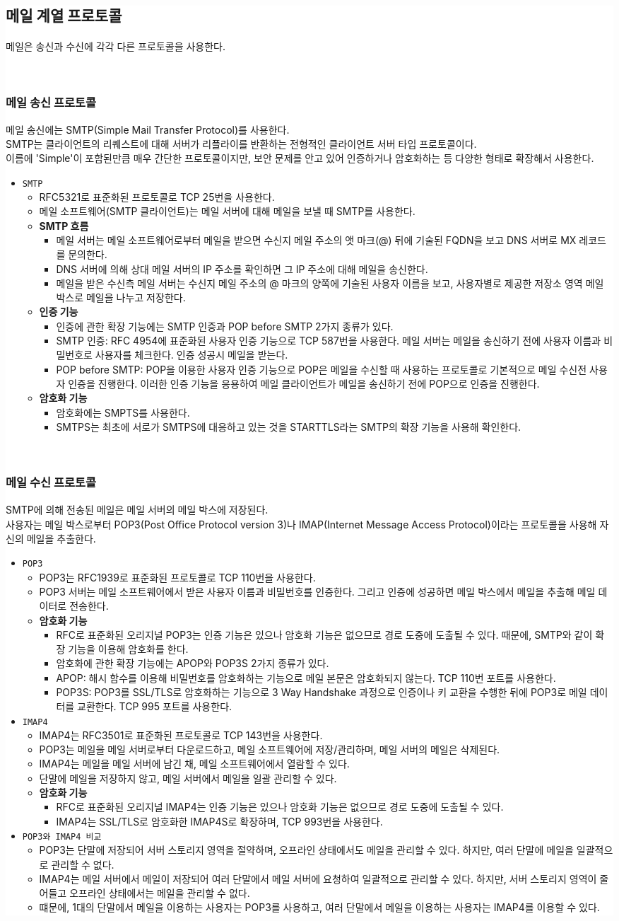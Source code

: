 ## 메일 계열 프로토콜

메일은 송신과 수신에 각각 다른 프로토콜을 사용한다.

<br/>

### 메일 송신 프로토콜

메일 송신에는 SMTP(Simple Mail Transfer Protocol)를 사용한다.  
SMTP는 클라이언트의 리퀘스트에 대해 서버가 리플라이를 반환하는 전형적인 클라이언트 서버 타입 프로토콜이다.  
이름에 'Simple'이 포함된만큼 매우 간단한 프로토콜이지만, 보안 문제를 안고 있어 인증하거나 암호화하는 등 다양한 형태로 확장해서 사용한다.  

 - `SMTP`
    - RFC5321로 표준화된 프로토콜로 TCP 25번을 사용한다.
    - 메일 소프트웨어(SMTP 클라이언트)는 메일 서버에 대해 메일을 보낼 때 SMTP를 사용한다.
    - __SMTP 흐름__
        - 메일 서버는 메일 소프트웨어로부터 메일을 받으면 수신지 메일 주소의 앳 마크(@) 뒤에 기술된 FQDN을 보고 DNS 서버로 MX 레코드를 문의한다.
        - DNS 서버에 의해 상대 메일 서버의 IP 주소를 확인하면 그 IP 주소에 대해 메일을 송신한다.
        - 메일을 받은 수신측 메일 서버는 수신지 메일 주소의 @ 마크의 양쪽에 기술된 사용자 이름을 보고, 사용자별로 제공한 저장소 영역 메일 박스로 메일을 나누고 저장한다.
    - __인증 기능__
        - 인증에 관한 확장 기능에는 SMTP 인증과 POP before SMTP 2가지 종류가 있다.
        - SMTP 인증: RFC 4954에 표준화된 사용자 인증 기능으로 TCP 587번을 사용한다. 메일 서버는 메일을 송신하기 전에 사용자 이름과 비밀번호로 사용자를 체크한다. 인증 성공시 메일을 받는다.
        - POP before SMTP: POP을 이용한 사용자 인증 기능으로 POP은 메일을 수신할 때 사용하는 프로토콜로 기본적으로 메일 수신전 사용자 인증을 진행한다. 이러한 인증 기능을 응용하여 메일 클라이언트가 메일을 송신하기 전에 POP으로 인증을 진행한다.
    - __암호화 기능__
        - 암호화에는 SMPTS를 사용한다.
        - SMTPS는 최초에 서로가 SMTPS에 대응하고 있는 것을 STARTTLS라는 SMTP의 확장 기능을 사용해 확인한다.

<br/>

### 메일 수신 프로토콜

SMTP에 의해 전송된 메일은 메일 서버의 메일 박스에 저장된다.  
사용자는 메일 박스로부터 POP3(Post Office Protocol version 3)나 IMAP(Internet Message Access Protocol)이라는 프로토콜을 사용해 자신의 메일을 추출한다.  

 - `POP3`
    - POP3는 RFC1939로 표준화된 프로토콜로 TCP 110번을 사용한다.
    - POP3 서버는 메일 소프트웨어에서 받은 사용자 이름과 비밀번호를 인증한다. 그리고 인증에 성공하면 메일 박스에서 메일을 추출해 메일 데이터로 전송한다.
    - __암호화 기능__
        - RFC로 표준화된 오리지널 POP3는 인증 기능은 있으나 암호화 기능은 없으므로 경로 도중에 도출될 수 있다. 때문에, SMTP와 같이 확장 기능을 이용해 암호화를 한다.
        - 암호화에 관한 확장 기능에는 APOP와 POP3S 2가지 종류가 있다.
        - APOP: 해시 함수를 이용해 비밀번호를 암호화하는 기능으로 메일 본문은 암호화되지 않는다. TCP 110번 포트를 사용한다.
        - POP3S: POP3를 SSL/TLS로 암호화하는 기능으로 3 Way Handshake 과정으로 인증이나 키 교환을 수행한 뒤에 POP3로 메일 데이터를 교환한다. TCP 995 포트를 사용한다.
 - `IMAP4`
    - IMAP4는 RFC3501로 표준화된 프로토콜로 TCP 143번을 사용한다.
    - POP3는 메일을 메일 서버로부터 다운로드하고, 메일 소프트웨어에 저장/관리하며, 메일 서버의 메일은 삭제된다.
    - IMAP4는 메일을 메일 서버에 남긴 채, 메일 소프트웨어에서 열람할 수 있다.
    - 단말에 메일을 저장하지 않고, 메일 서버에서 메일을 일괄 관리할 수 있다.
    - __암호화 기능__
        - RFC로 표준화된 오리지널 IMAP4는 인증 기능은 있으나 암호화 기능은 없으므로 경로 도중에 도출될 수 있다.
        - IMAP4는 SSL/TLS로 암호화한 IMAP4S로 확장하며, TCP 993번을 사용한다.
 - `POP3와 IMAP4 비교`
    - POP3는 단말에 저장되어 서버 스토리지 영역을 절약하며, 오프라인 상태에서도 메일을 관리할 수 있다. 하지만, 여러 단말에 메일을 일괄적으로 관리할 수 없다.
    - IMAP4는 메일 서버에서 메일이 저장되어 여러 단말에서 메일 서버에 요청하여 일괄적으로 관리할 수 있다. 하지만, 서버 스토리지 영역이 줄어들고 오프라인 상태에서는 메일을 관리할 수 없다.
    - 떄문에, 1대의 단말에서 메일을 이용하는 사용자는 POP3를 사용하고, 여러 단말에서 메일을 이용하는 사용자는 IMAP4를 이용할 수 있다.
